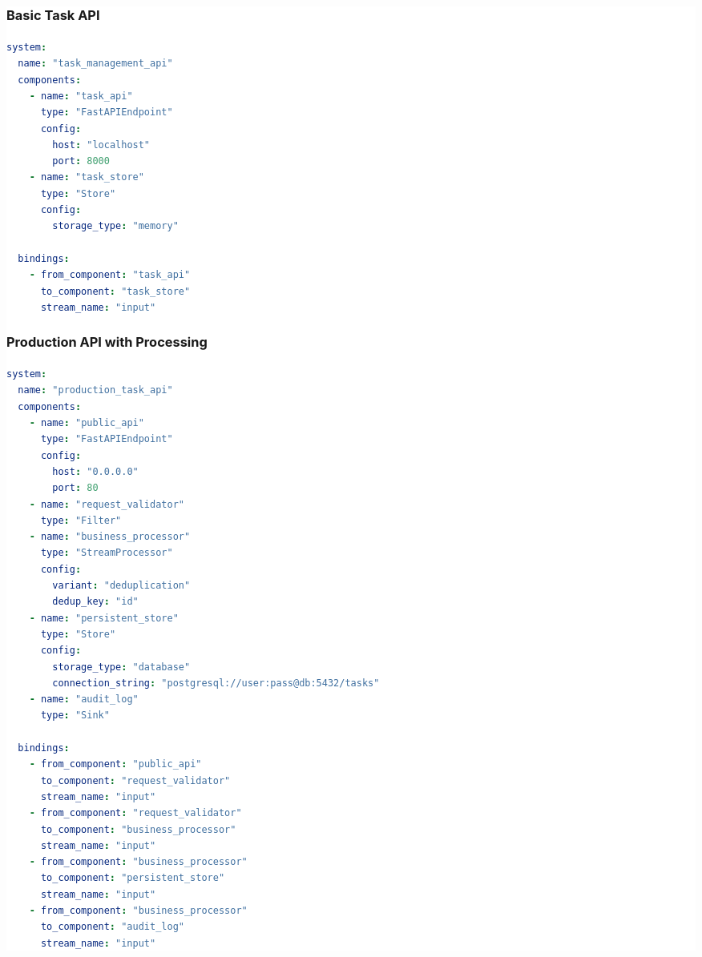 ### Basic Task API
```yaml
system:
  name: "task_management_api"
  components:
    - name: "task_api"
      type: "FastAPIEndpoint"
      config:
        host: "localhost"
        port: 8000
    - name: "task_store"
      type: "Store"
      config:
        storage_type: "memory"
      
  bindings:
    - from_component: "task_api"
      to_component: "task_store"
      stream_name: "input"
```

### Production API with Processing
```yaml
system:
  name: "production_task_api"
  components:
    - name: "public_api"
      type: "FastAPIEndpoint"
      config:
        host: "0.0.0.0"
        port: 80
    - name: "request_validator"
      type: "Filter"
    - name: "business_processor"
      type: "StreamProcessor"
      config:
        variant: "deduplication"
        dedup_key: "id"
    - name: "persistent_store"
      type: "Store"
      config:
        storage_type: "database"
        connection_string: "postgresql://user:pass@db:5432/tasks"
    - name: "audit_log"
      type: "Sink"
      
  bindings:
    - from_component: "public_api"
      to_component: "request_validator"
      stream_name: "input"
    - from_component: "request_validator"
      to_component: "business_processor"
      stream_name: "input"
    - from_component: "business_processor"
      to_component: "persistent_store"
      stream_name: "input"
    - from_component: "business_processor"
      to_component: "audit_log"
      stream_name: "input"
```
